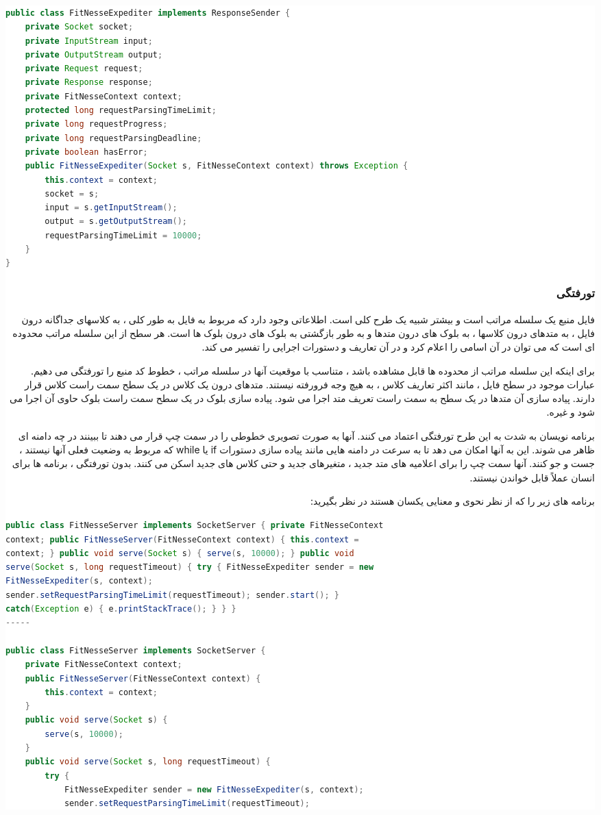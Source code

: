 ```java
public class FitNesseExpediter implements ResponseSender {
	private Socket socket;
	private InputStream input;
	private OutputStream output;
	private Request request;
	private Response response;
	private FitNesseContext context;
	protected long requestParsingTimeLimit;
	private long requestProgress;
	private long requestParsingDeadline;
	private boolean hasError;
	public FitNesseExpediter(Socket s, FitNesseContext context) throws Exception {
		this.context = context;
		socket = s;
		input = s.getInputStream();
		output = s.getOutputStream();
		requestParsingTimeLimit = 10000;
	}
}
```
<div dir='rtl'>

### تورفتگی

فایل منبع یک سلسله مراتب است و بیشتر شبیه یک طرح کلی است. اطلاعاتی وجود دارد که مربوط به فایل به طور کلی ، به کلاسهای جداگانه درون فایل ، به متدهای درون کلاسها ، به بلوک های درون متدها و به طور بازگشتی به بلوک های درون بلوک ها است. هر سطح از این سلسله مراتب محدوده ای است که می توان در آن اسامی را اعلام کرد و در آن تعاریف و دستورات اجرایی را تفسیر می کند.

برای اینکه این سلسله مراتب از محدوده ها قابل مشاهده باشد ، متناسب با موقعیت آنها در سلسله مراتب ، خطوط کد منبع را تورفتگی می دهیم. عبارات موجود در سطح فایل ، مانند اکثر تعاریف کلاس ، به هیچ وجه فرورفته نیستند. متدهای درون یک کلاس در یک سطح سمت راست کلاس قرار دارند. پیاده سازی آن متدها در یک سطح به سمت راست تعریف متد اجرا می شود. پیاده سازی بلوک در یک سطح سمت راست بلوک حاوی آن اجرا می شود و غیره.

برنامه نویسان به شدت به این طرح تورفتگی اعتماد می کنند. آنها به صورت تصویری خطوطی را در سمت چپ قرار می دهند تا ببینند در چه دامنه ای ظاهر می شوند. این به آنها امکان می دهد تا به سرعت در دامنه هایی مانند پیاده سازی دستورات if یا while که مربوط به وضعیت فعلی آنها نیستند ، جست و جو کنند. آنها سمت چپ را برای اعلامیه های متد جدید ، متغیرهای جدید و حتی کلاس های جدید اسکن می کنند. بدون تورفتگی ، برنامه ها برای انسان عملاً قابل خواندن نیستند.

برنامه های زیر را که از نظر نحوی و معنایی یکسان هستند در نظر بگیرید:

</div>

```java
public class FitNesseServer implements SocketServer { private FitNesseContext
context; public FitNesseServer(FitNesseContext context) { this.context =
context; } public void serve(Socket s) { serve(s, 10000); } public void
serve(Socket s, long requestTimeout) { try { FitNesseExpediter sender = new
FitNesseExpediter(s, context);
sender.setRequestParsingTimeLimit(requestTimeout); sender.start(); }
catch(Exception e) { e.printStackTrace(); } } }
-----

public class FitNesseServer implements SocketServer {
	private FitNesseContext context;
	public FitNesseServer(FitNesseContext context) {
		this.context = context;
	}
	public void serve(Socket s) {
		serve(s, 10000);
	}
	public void serve(Socket s, long requestTimeout) {
		try {
			FitNesseExpediter sender = new FitNesseExpediter(s, context);
			sender.setRequestParsingTimeLimit(requestTimeout);
```